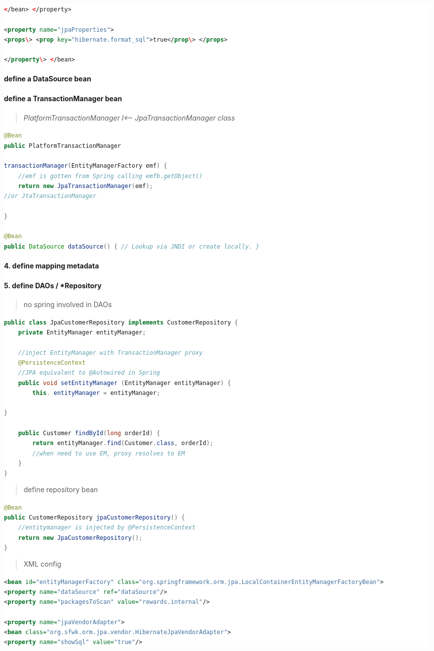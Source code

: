 ```xml
</bean> </property>

<property name="jpaProperties">  
<props\> <prop key="hibernate.format_sql">true</prop\> </props>

</property\> </bean>
```
#### define a DataSource bean
#### define a TransactionManager bean
>*PlatformTransactionManager I<-- JpaTransactionManager class*
```java
@Bean  
public PlatformTransactionManager 

transactionManager(EntityManagerFactory emf) { 
	//emf is gotten from Spring calling emfb.getObject() 
	return new JpaTransactionManager(emf);
//or JtaTransactionManager

}

@Bean  
public DataSource dataSource() { // Lookup via JNDI or create locally. }
```
#### 4. define  mapping metadata
#### 5. define DAOs / *Repository
>no spring involved in DAOs
```java
public class JpaCustomerRepository implements CustomerRepository { 
	private EntityManager entityManager;
	
	//inject EntityManager with TransactionManager proxy
	@PersistenceContext
	//JPA equivalent to @Autowired in Spring
	public void setEntityManager (EntityManager entityManager) { 
		this. entityManager = entityManager;
	
}

	public Customer findById(long orderId) {  
		return entityManager.find(Customer.class, orderId);
		//when need to use EM, proxy resolves to EM
	} 
}
```
> define repository bean
```java
@Bean  
public CustomerRepository jpaCustomerRepository() {
	//entitymanager is injected by @PersistenceContext
	return new JpaCustomerRepository(); 
}
```
>XML config
```xml
<bean id="entityManagerFactory" class="org.springframework.orm.jpa.LocalContainerEntityManagerFactoryBean"> 
<property name="dataSource" ref="dataSource"/>  
<property name="packagesToScan" value="rewards.internal"/>

<property name="jpaVendorAdapter">  
<bean class="org.sfwk.orm.jpa.vendor.HibernateJpaVendorAdapter">
<property name="showSql" value="true"/> 
```